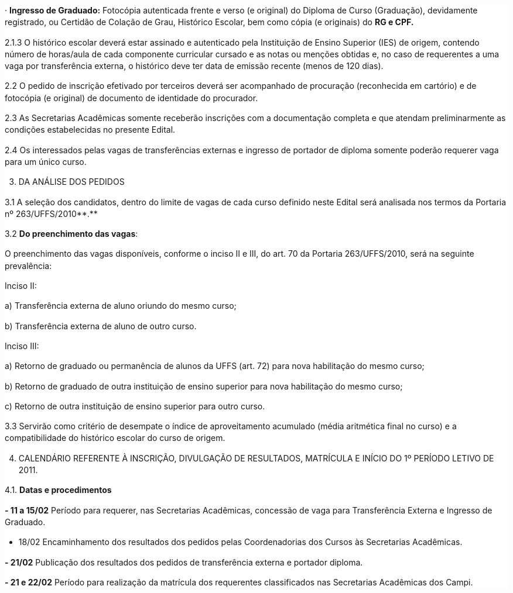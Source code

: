  · **Ingresso de Graduado:** Fotocópia autenticada frente e verso (e original) do Diploma de Curso (Graduação), devidamente registrado, ou Certidão de Colação de Grau, Histórico Escolar, bem como cópia (e originais) do **RG e CPF.**

 2.1.3 O histórico escolar deverá estar assinado e autenticado pela Instituição de Ensino Superior (IES) de origem, contendo número de horas/aula de cada componente curricular cursado e as notas ou menções obtidas e, no caso de requerentes a uma vaga por transferência externa, o histórico deve ter data de emissão recente (menos de 120 dias).

 2.2 O pedido de inscrição efetivado por terceiros deverá ser acompanhado de procuração (reconhecida em cartório) e de fotocópia (e original) de documento de identidade do procurador.

 2.3 As Secretarias Acadêmicas somente receberão inscrições com a documentação completa e que atendam preliminarmente as condições estabelecidas no presente Edital.

 2.4 Os interessados pelas vagas de transferências externas e ingresso de portador de diploma somente poderão requerer vaga para um único curso.

 3. DA ANÁLISE DOS PEDIDOS

 3.1 A seleção dos candidatos, dentro do limite de vagas de cada curso definido neste Edital será analisada nos termos da Portaria nº 263/UFFS/2010**.**

 3.2 **Do preenchimento das vagas**:

 O preenchimento das vagas disponíveis, conforme o inciso II e III, do art. 70 da Portaria 263/UFFS/2010, será na seguinte prevalência:

 Inciso II:

 a) Transferência externa de aluno oriundo do mesmo curso;

 b) Transferência externa de aluno de outro curso.

 Inciso III:

 a) Retorno de graduado ou permanência de alunos da UFFS (art. 72) para nova habilitação do mesmo curso;

 b) Retorno de graduado de outra instituição de ensino superior para nova habilitação do mesmo curso;

 c) Retorno de outra instituição de ensino superior para outro curso.

 3.3 Servirão como critério de desempate o índice de aproveitamento acumulado (média aritmética final no curso) e a compatibilidade do histórico escolar do curso de origem.

 4. CALENDÁRIO REFERENTE À INSCRIÇÃO, DIVULGAÇÃO DE RESULTADOS, MATRÍCULA E INÍCIO DO 1º PERÍODO LETIVO DE 2011.

 4.1. **Datas e procedimentos**

 **- 11 a 15/02** Período para requerer, nas Secretarias Acadêmicas, concessão de vaga para Transferência Externa e Ingresso de Graduado.

 - 18/02 Encaminhamento dos resultados dos pedidos pelas Coordenadorias dos Cursos às Secretarias Acadêmicas.

 **- 21/02** Publicação dos resultados dos pedidos de transferência externa e portador diploma.

 **- 21 e 22/02** Período para realização da matrícula dos requerentes classificados nas Secretarias Acadêmicas dos Campi.
